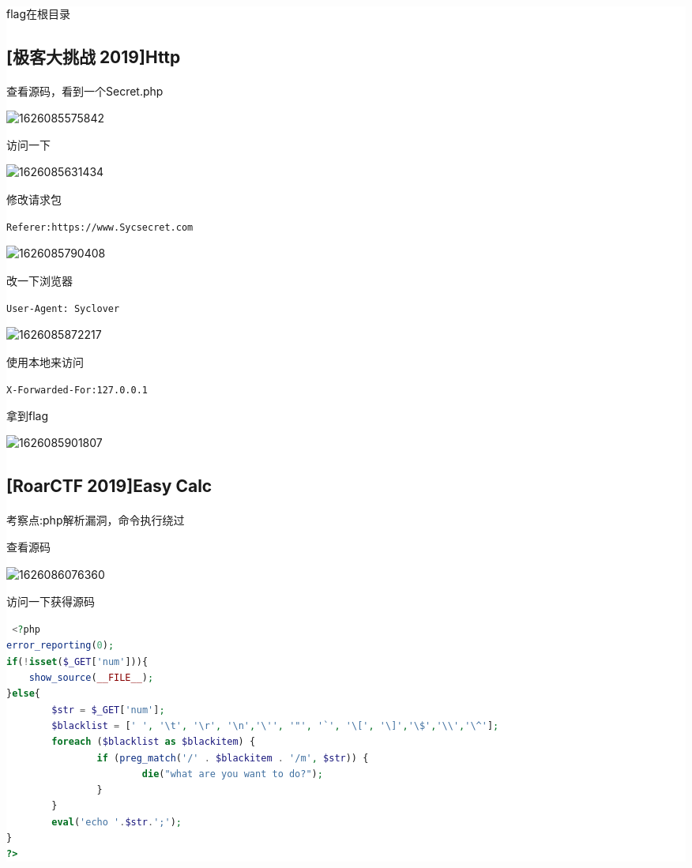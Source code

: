 flag在根目录

## [极客大挑战 2019]Http

查看源码，看到一个Secret.php

![1626085575842](buuweb_page1.assets/1626085575842.png)

访问一下

![1626085631434](buuweb_page1.assets/1626085631434.png)

修改请求包

```
Referer:https://www.Sycsecret.com
```

![1626085790408](buuweb_page1.assets/1626085790408.png)

改一下浏览器

```
User-Agent: Syclover
```

![1626085872217](buuweb_page1.assets/1626085872217.png)

使用本地来访问

```
X-Forwarded-For:127.0.0.1
```

拿到flag

![1626085901807](buuweb_page1.assets/1626085901807.png)

## [RoarCTF 2019]Easy Calc

考察点:php解析漏洞，命令执行绕过

查看源码

![1626086076360](buuweb_page1.assets/1626086076360.png)

访问一下获得源码

```php
 <?php
error_reporting(0);
if(!isset($_GET['num'])){
    show_source(__FILE__);
}else{
        $str = $_GET['num'];
        $blacklist = [' ', '\t', '\r', '\n','\'', '"', '`', '\[', '\]','\$','\\','\^'];
        foreach ($blacklist as $blackitem) {
                if (preg_match('/' . $blackitem . '/m', $str)) {
                        die("what are you want to do?");
                }
        }
        eval('echo '.$str.';');
}
?>

```
